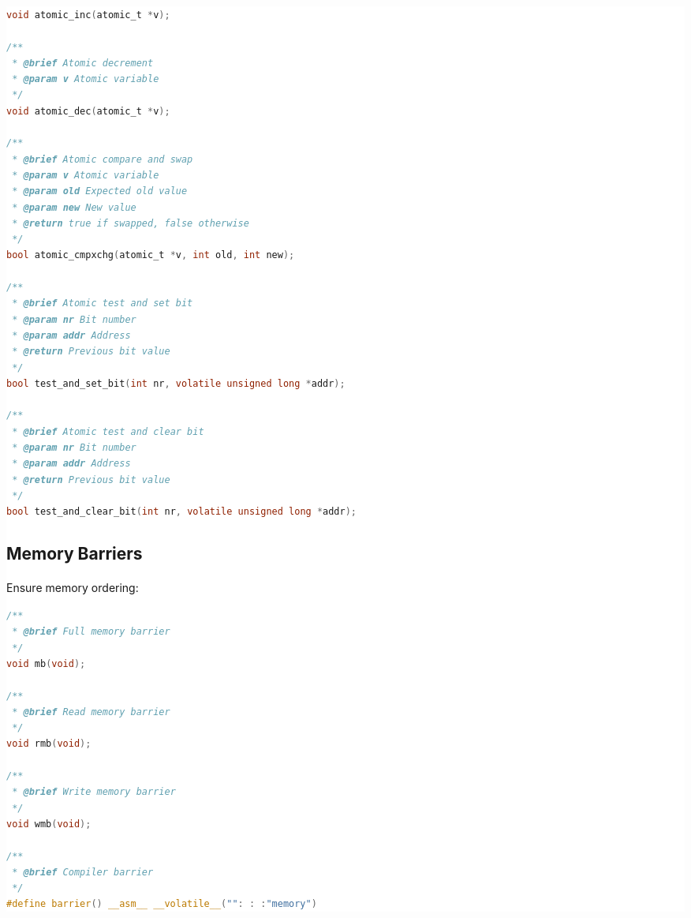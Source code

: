 ```c
void atomic_inc(atomic_t *v);

/**
 * @brief Atomic decrement
 * @param v Atomic variable
 */
void atomic_dec(atomic_t *v);

/**
 * @brief Atomic compare and swap
 * @param v Atomic variable
 * @param old Expected old value
 * @param new New value
 * @return true if swapped, false otherwise
 */
bool atomic_cmpxchg(atomic_t *v, int old, int new);

/**
 * @brief Atomic test and set bit
 * @param nr Bit number
 * @param addr Address
 * @return Previous bit value
 */
bool test_and_set_bit(int nr, volatile unsigned long *addr);

/**
 * @brief Atomic test and clear bit
 * @param nr Bit number
 * @param addr Address
 * @return Previous bit value
 */
bool test_and_clear_bit(int nr, volatile unsigned long *addr);
```

## Memory Barriers

Ensure memory ordering:

```c
/**
 * @brief Full memory barrier
 */
void mb(void);

/**
 * @brief Read memory barrier
 */
void rmb(void);

/**
 * @brief Write memory barrier
 */
void wmb(void);

/**
 * @brief Compiler barrier
 */
#define barrier() __asm__ __volatile__("": : :"memory")
```

